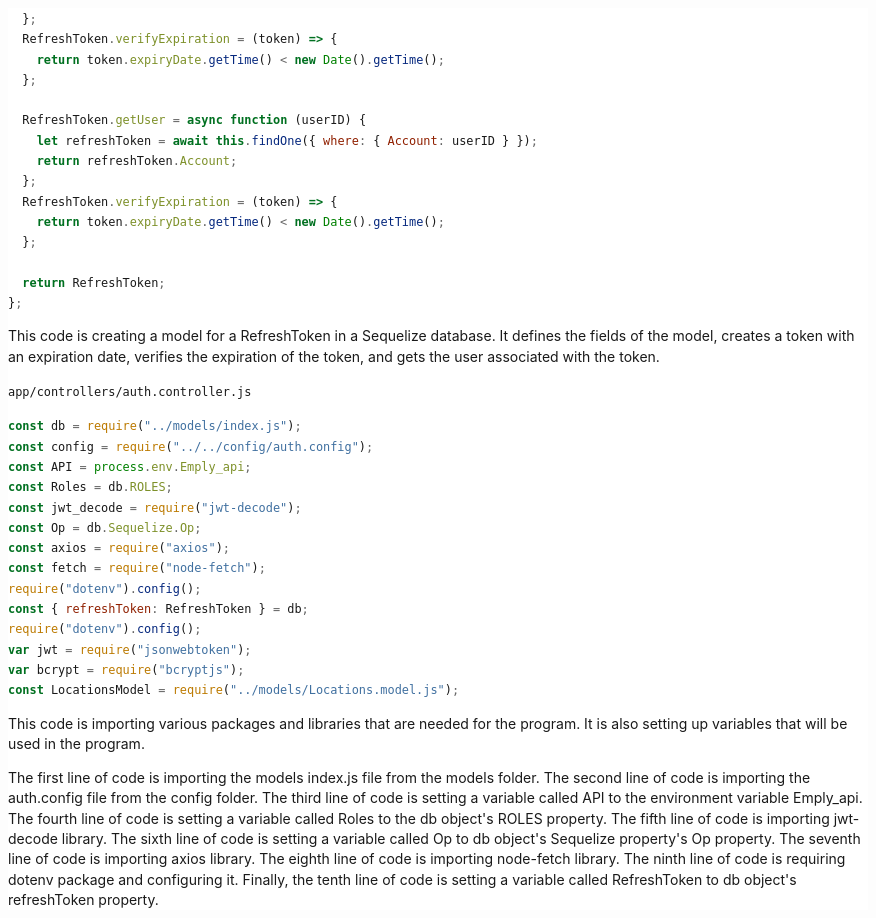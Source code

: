 ```js
  };
  RefreshToken.verifyExpiration = (token) => {
    return token.expiryDate.getTime() < new Date().getTime();
  };

  RefreshToken.getUser = async function (userID) {
    let refreshToken = await this.findOne({ where: { Account: userID } });
    return refreshToken.Account;
  };
  RefreshToken.verifyExpiration = (token) => {
    return token.expiryDate.getTime() < new Date().getTime();
  };

  return RefreshToken;
};
```

This code is creating a model for a RefreshToken in a Sequelize database. It defines the fields of the model, creates a token with an expiration date, verifies the expiration of the token, and gets the user associated with the token.

`app/controllers/auth.controller.js`

```js
const db = require("../models/index.js");
const config = require("../../config/auth.config");
const API = process.env.Emply_api;
const Roles = db.ROLES;
const jwt_decode = require("jwt-decode");
const Op = db.Sequelize.Op;
const axios = require("axios");
const fetch = require("node-fetch");
require("dotenv").config();
const { refreshToken: RefreshToken } = db;
require("dotenv").config();
var jwt = require("jsonwebtoken");
var bcrypt = require("bcryptjs");
const LocationsModel = require("../models/Locations.model.js");

```

This code is importing various packages and libraries that are needed for the program. It is also setting up variables that will be used in the program. 

The first line of code is importing the models index.js file from the models folder. The second line of code is importing the auth.config file from the config folder. The third line of code is setting a variable called API to the environment variable Emply_api. The fourth line of code is setting a variable called Roles to the db object's ROLES property. The fifth line of code is importing jwt-decode library. The sixth line of code is setting a variable called Op to db object's Sequelize property's Op property. The seventh line of code is importing axios library. The eighth line of code is importing node-fetch library. The ninth line of code is requiring dotenv package and configuring it. Finally, the tenth line of code is setting a variable called RefreshToken to db object's refreshToken property.
